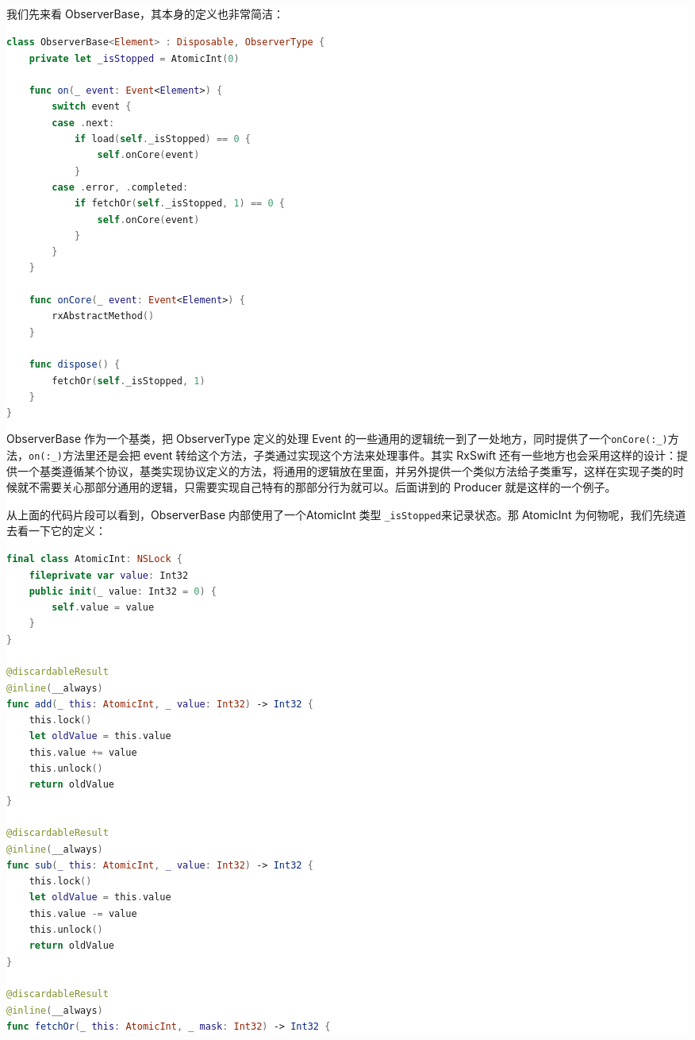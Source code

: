 我们先来看 ObserverBase，其本身的定义也非常简洁：

```swift
class ObserverBase<Element> : Disposable, ObserverType {
    private let _isStopped = AtomicInt(0)

    func on(_ event: Event<Element>) {
        switch event {
        case .next:
            if load(self._isStopped) == 0 {
                self.onCore(event)
            }
        case .error, .completed:
            if fetchOr(self._isStopped, 1) == 0 {
                self.onCore(event)
            }
        }
    }

    func onCore(_ event: Event<Element>) {
        rxAbstractMethod()
    }

    func dispose() {
        fetchOr(self._isStopped, 1)
    }
}
```

ObserverBase 作为一个基类，把 ObserverType 定义的处理 Event 的一些通用的逻辑统一到了一处地方，同时提供了一个`onCore(:_)`方法，`on(:_)`方法里还是会把 event 转给这个方法，子类通过实现这个方法来处理事件。其实 RxSwift 还有一些地方也会采用这样的设计：提供一个基类遵循某个协议，基类实现协议定义的方法，将通用的逻辑放在里面，并另外提供一个类似方法给子类重写，这样在实现子类的时候就不需要关心那部分通用的逻辑，只需要实现自己特有的那部分行为就可以。后面讲到的 Producer 就是这样的一个例子。

从上面的代码片段可以看到，ObserverBase 内部使用了一个AtomicInt 类型 `_isStopped`来记录状态。那 AtomicInt 为何物呢，我们先绕道去看一下它的定义：

``` swift
final class AtomicInt: NSLock {
    fileprivate var value: Int32
    public init(_ value: Int32 = 0) {
        self.value = value
    }
}

@discardableResult
@inline(__always)
func add(_ this: AtomicInt, _ value: Int32) -> Int32 {
    this.lock()
    let oldValue = this.value
    this.value += value
    this.unlock()
    return oldValue
}

@discardableResult
@inline(__always)
func sub(_ this: AtomicInt, _ value: Int32) -> Int32 {
    this.lock()
    let oldValue = this.value
    this.value -= value
    this.unlock()
    return oldValue
}

@discardableResult
@inline(__always)
func fetchOr(_ this: AtomicInt, _ mask: Int32) -> Int32 {
```